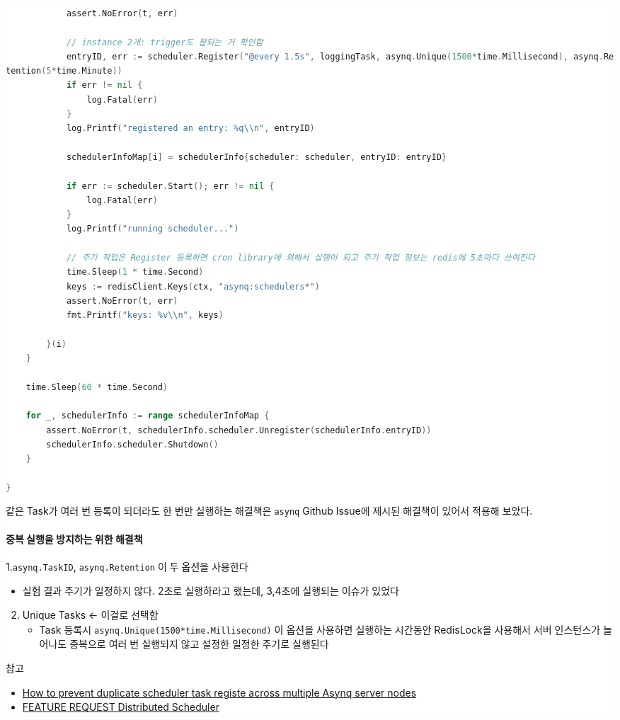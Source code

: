 ```go
			assert.NoError(t, err)

			// instance 2개: trigger도 잘되는 거 확인함
			entryID, err := scheduler.Register("@every 1.5s", loggingTask, asynq.Unique(1500*time.Millisecond), asynq.Retention(5*time.Minute))
			if err != nil {
				log.Fatal(err)
			}
			log.Printf("registered an entry: %q\\n", entryID)

			schedulerInfoMap[i] = schedulerInfo{scheduler: scheduler, entryID: entryID}

			if err := scheduler.Start(); err != nil {
				log.Fatal(err)
			}
			log.Printf("running scheduler...")

			// 주기 작업은 Register 등록하면 cron library에 의해서 실행이 되고 주기 작업 정보는 redis에 5초마다 쓰여진다
			time.Sleep(1 * time.Second)
			keys := redisClient.Keys(ctx, "asynq:schedulers*")
			assert.NoError(t, err)
			fmt.Printf("keys: %v\\n", keys)

		}(i)
	}

	time.Sleep(60 * time.Second)

	for _, schedulerInfo := range schedulerInfoMap {
		assert.NoError(t, schedulerInfo.scheduler.Unregister(schedulerInfo.entryID))
		schedulerInfo.scheduler.Shutdown()
	}

}
```

같은 Task가 여러 번 등록이 되더라도 한 번만 실행하는 해결책은 `asynq` Github Issue에 제시된 해결책이 있어서 적용해 보았다.

#### 중복 실행을 방지하는 위한 해결책

1.`asynq.TaskID`, `asynq.Retention` 이 두 옵션을 사용한다
   - 실험 결과 주기가 일정하지 않다. 2초로 실행하라고 했는데, 3,4초에 실행되는 이슈가 있었다

2. Unique Tasks ← 이걸로 선택함
   - Task 등록시 `asynq.Unique(1500*time.Millisecond)` 이 옵션을 사용하면 실행하는 시간동안 RedisLock을 사용해서 서버 인스턴스가 늘어나도 중복으로 여러 번 실행되지 않고 설정한 일정한 주기로 실행된다

참고

- [How to prevent duplicate scheduler task registe across multiple Asynq server nodes](https://github.com/hibiken/asynq/issues/653)
- [FEATURE REQUEST Distributed Scheduler](https://github.com/hibiken/asynq/issues/395)
